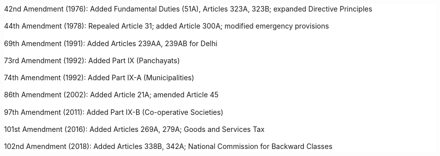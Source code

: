 

42nd Amendment (1976): Added Fundamental Duties (51A), Articles 323A, 323B; expanded Directive Principles



44th Amendment (1978): Repealed Article 31; added Article 300A; modified emergency provisions



69th Amendment (1991): Added Articles 239AA, 239AB for Delhi



73rd Amendment (1992): Added Part IX (Panchayats)



74th Amendment (1992): Added Part IX-A (Municipalities)



86th Amendment (2002): Added Article 21A; amended Article 45



97th Amendment (2011): Added Part IX-B (Co-operative Societies)



101st Amendment (2016): Added Articles 269A, 279A; Goods and Services Tax



102nd Amendment (2018): Added Articles 338B, 342A; National Commission for Backward Classes
  